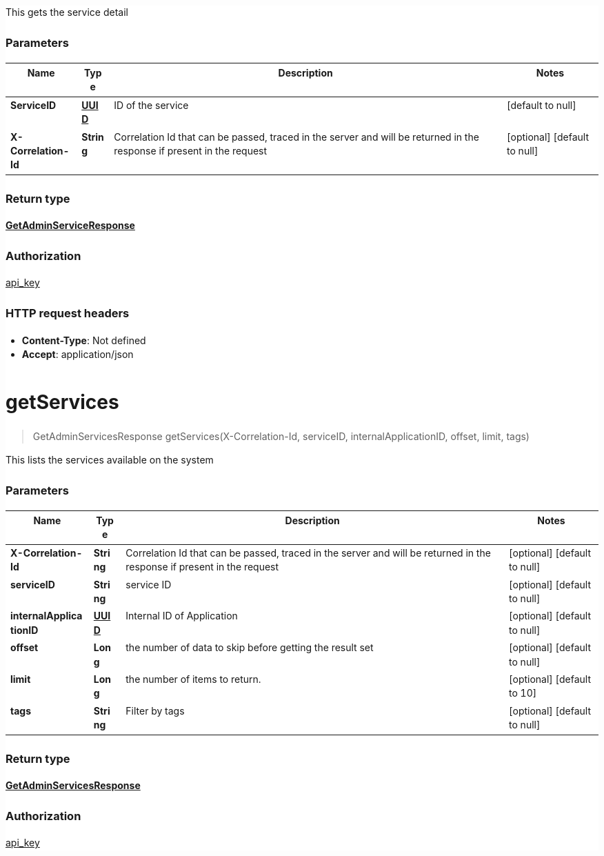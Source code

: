 This gets the service detail

### Parameters

Name | Type | Description  | Notes
------------- | ------------- | ------------- | -------------
 **ServiceID** | [**UUID**](../Models/.md)| ID of the service | [default to null]
 **X-Correlation-Id** | **String**| Correlation Id that can be passed, traced in the server and will be returned in the response if present in the request | [optional] [default to null]

### Return type

[**GetAdminServiceResponse**](../Models/GetAdminServiceResponse.md)

### Authorization

[api_key](../README.md#api_key)

### HTTP request headers

- **Content-Type**: Not defined
- **Accept**: application/json

<a name="getServices"></a>
# **getServices**
> GetAdminServicesResponse getServices(X-Correlation-Id, serviceID, internalApplicationID, offset, limit, tags)

This lists the services available on the system

### Parameters

Name | Type | Description  | Notes
------------- | ------------- | ------------- | -------------
 **X-Correlation-Id** | **String**| Correlation Id that can be passed, traced in the server and will be returned in the response if present in the request | [optional] [default to null]
 **serviceID** | **String**| service ID | [optional] [default to null]
 **internalApplicationID** | [**UUID**](../Models/.md)| Internal ID of Application | [optional] [default to null]
 **offset** | **Long**| the number of data to skip before getting the result set | [optional] [default to null]
 **limit** | **Long**| the number of items to return. | [optional] [default to 10]
 **tags** | **String**| Filter by tags | [optional] [default to null]

### Return type

[**GetAdminServicesResponse**](../Models/GetAdminServicesResponse.md)

### Authorization

[api_key](../README.md#api_key)
